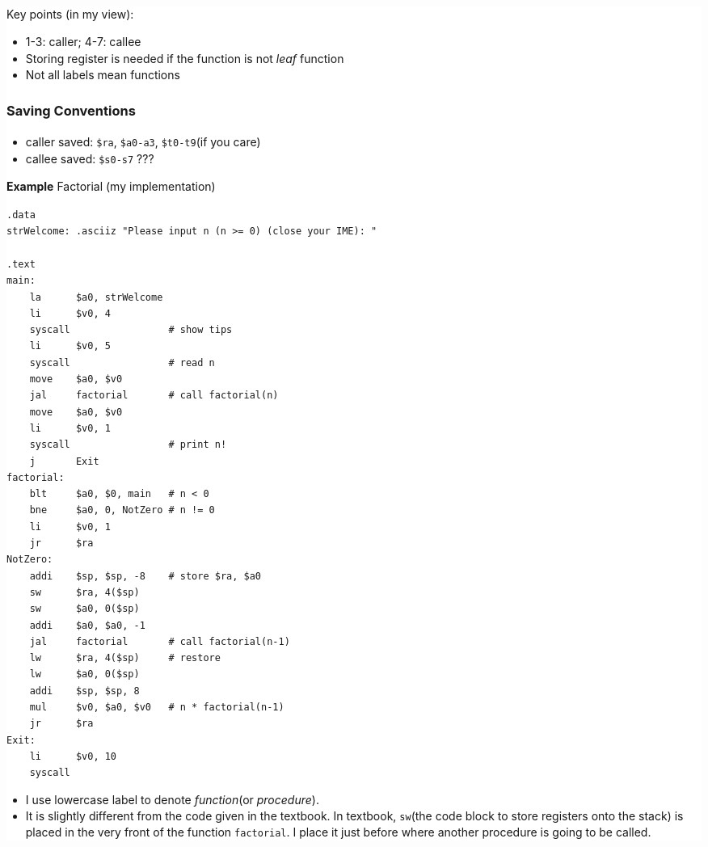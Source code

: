 Key points (in my view):

- 1-3: caller; 4-7: callee
- Storing register is needed if the function is not *leaf* function
- Not all labels mean functions

### Saving Conventions

- caller saved: `$ra`, `$a0-a3`, `$t0-t9`(if you care)
- callee saved: `$s0-s7`    ???

**Example** Factorial (my implementation)

    .data
    strWelcome: .asciiz "Please input n (n >= 0) (close your IME): "

    .text
    main:
        la      $a0, strWelcome
        li      $v0, 4
        syscall                 # show tips
        li      $v0, 5
        syscall                 # read n
        move    $a0, $v0
        jal     factorial       # call factorial(n)
        move    $a0, $v0
        li      $v0, 1
        syscall                 # print n!
        j       Exit
    factorial:
        blt     $a0, $0, main   # n < 0
        bne     $a0, 0, NotZero # n != 0
        li      $v0, 1
        jr      $ra
    NotZero:
        addi    $sp, $sp, -8    # store $ra, $a0
        sw      $ra, 4($sp)
        sw      $a0, 0($sp)
        addi    $a0, $a0, -1
        jal     factorial       # call factorial(n-1)
        lw      $ra, 4($sp)     # restore
        lw      $a0, 0($sp)
        addi    $sp, $sp, 8
        mul     $v0, $a0, $v0   # n * factorial(n-1)
        jr      $ra
    Exit:
        li      $v0, 10
        syscall

- I use lowercase label to denote *function*(or *procedure*).
- It is slightly different from the code given in the textbook. In textbook, `sw`(the code block to store registers onto the stack) is placed in the very front of the function `factorial`. I place it just before where another procedure is going to be called.
